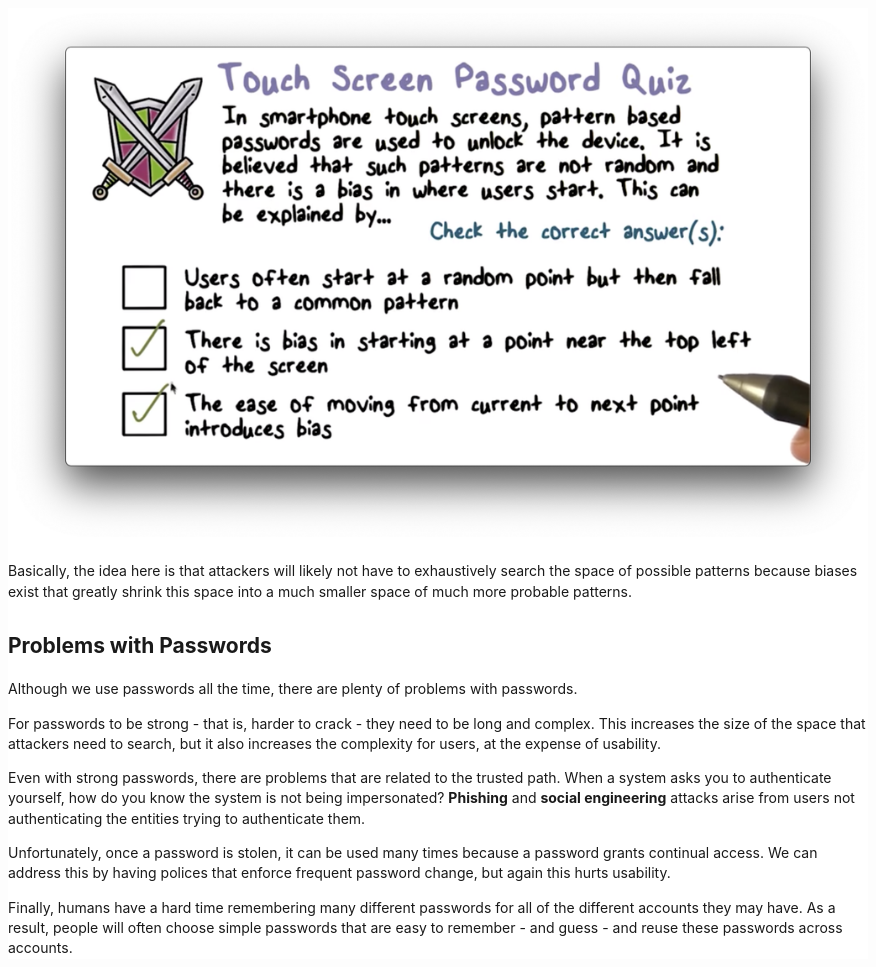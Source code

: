 ![](../assets/D02FF363-D3A3-4D71-B4E6-E5A137CE04A8.png)

Basically, the idea here is that attackers will likely not have to exhaustively search the space of possible patterns because biases exist that greatly shrink this space into a much smaller space of much more probable patterns.

## Problems with Passwords
Although we use passwords all the time, there are plenty of problems with passwords.

For passwords to be strong - that is, harder to crack - they need to be long and complex. This increases the size of the space that attackers need to search, but it also increases the complexity for users, at the expense of usability.

Even with strong passwords, there are problems that are related to the trusted path. When a system asks you to authenticate yourself, how do you know the system is not being impersonated? **Phishing** and **social engineering** attacks arise from users not authenticating the entities trying to authenticate them.

Unfortunately, once a password is stolen, it can be used many times because a password grants continual access. We can address this by having polices that enforce frequent password change, but again this hurts usability.

Finally, humans have a hard time remembering many different passwords for all of the different accounts they may have. As a result, people will often choose simple passwords that are easy to remember - and guess - and reuse these passwords across accounts.
